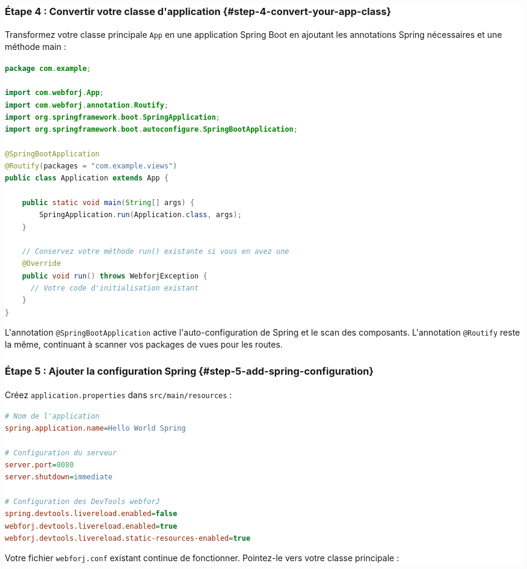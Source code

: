 ### Étape 4 : Convertir votre classe d'application {#step-4-convert-your-app-class}

Transformez votre classe principale `App` en une application Spring Boot en ajoutant les annotations Spring nécessaires et une méthode main :

```java title="Application.java"
package com.example;

import com.webforj.App;
import com.webforj.annotation.Routify;
import org.springframework.boot.SpringApplication;
import org.springframework.boot.autoconfigure.SpringBootApplication;

@SpringBootApplication
@Routify(packages = "com.example.views")
public class Application extends App {
    
    public static void main(String[] args) {
        SpringApplication.run(Application.class, args);
    }
    
    // Conservez votre méthode run() existante si vous en avez une
    @Override
    public void run() throws WebforjException {
      // Votre code d'initialisation existant 
    }
}
```

L'annotation `@SpringBootApplication` active l'auto-configuration de Spring et le scan des composants. L'annotation `@Routify` reste la même, continuant à scanner vos packages de vues pour les routes.

### Étape 5 : Ajouter la configuration Spring {#step-5-add-spring-configuration}

Créez `application.properties` dans `src/main/resources` :

```Ini title="application.properties"
# Nom de l'application
spring.application.name=Hello World Spring

# Configuration du serveur
server.port=8080
server.shutdown=immediate

# Configuration des DevTools webforJ
spring.devtools.livereload.enabled=false
webforj.devtools.livereload.enabled=true
webforj.devtools.livereload.static-resources-enabled=true
```

Votre fichier `webforj.conf` existant continue de fonctionner. Pointez-le vers votre classe principale :
